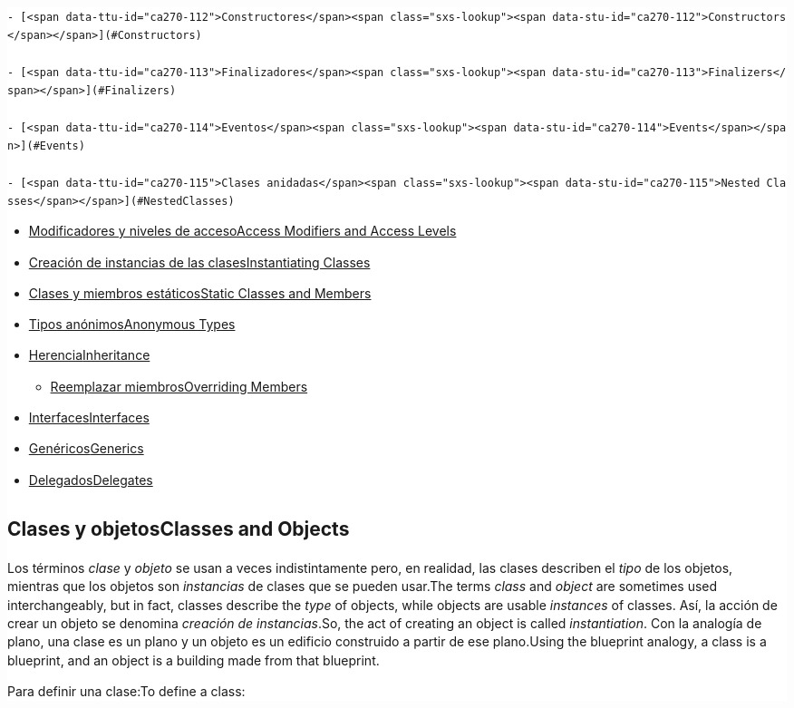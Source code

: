     - [<span data-ttu-id="ca270-112">Constructores</span><span class="sxs-lookup"><span data-stu-id="ca270-112">Constructors</span></span>](#Constructors)

    - [<span data-ttu-id="ca270-113">Finalizadores</span><span class="sxs-lookup"><span data-stu-id="ca270-113">Finalizers</span></span>](#Finalizers)

    - [<span data-ttu-id="ca270-114">Eventos</span><span class="sxs-lookup"><span data-stu-id="ca270-114">Events</span></span>](#Events)

    - [<span data-ttu-id="ca270-115">Clases anidadas</span><span class="sxs-lookup"><span data-stu-id="ca270-115">Nested Classes</span></span>](#NestedClasses)

  - [<span data-ttu-id="ca270-116">Modificadores y niveles de acceso</span><span class="sxs-lookup"><span data-stu-id="ca270-116">Access Modifiers and Access Levels</span></span>](#AccessModifiers)

  - [<span data-ttu-id="ca270-117">Creación de instancias de las clases</span><span class="sxs-lookup"><span data-stu-id="ca270-117">Instantiating Classes</span></span>](#InstantiatingClasses)

  - [<span data-ttu-id="ca270-118">Clases y miembros estáticos</span><span class="sxs-lookup"><span data-stu-id="ca270-118">Static Classes and Members</span></span>](#Static)

  - [<span data-ttu-id="ca270-119">Tipos anónimos</span><span class="sxs-lookup"><span data-stu-id="ca270-119">Anonymous Types</span></span>](#AnonymousTypes)

- [<span data-ttu-id="ca270-120">Herencia</span><span class="sxs-lookup"><span data-stu-id="ca270-120">Inheritance</span></span>](#Inheritance)

  - [<span data-ttu-id="ca270-121">Reemplazar miembros</span><span class="sxs-lookup"><span data-stu-id="ca270-121">Overriding Members</span></span>](#Overriding)

- [<span data-ttu-id="ca270-122">Interfaces</span><span class="sxs-lookup"><span data-stu-id="ca270-122">Interfaces</span></span>](#Interfaces)

- [<span data-ttu-id="ca270-123">Genéricos</span><span class="sxs-lookup"><span data-stu-id="ca270-123">Generics</span></span>](#Generics)

- [<span data-ttu-id="ca270-124">Delegados</span><span class="sxs-lookup"><span data-stu-id="ca270-124">Delegates</span></span>](#Delegates)

## <a name="Classes"></a> <span data-ttu-id="ca270-125">Clases y objetos</span><span class="sxs-lookup"><span data-stu-id="ca270-125">Classes and Objects</span></span>

<span data-ttu-id="ca270-126">Los términos *clase* y *objeto* se usan a veces indistintamente pero, en realidad, las clases describen el *tipo* de los objetos, mientras que los objetos son *instancias* de clases que se pueden usar.</span><span class="sxs-lookup"><span data-stu-id="ca270-126">The terms *class* and *object* are sometimes used interchangeably, but in fact, classes describe the *type* of objects, while objects are usable *instances* of classes.</span></span> <span data-ttu-id="ca270-127">Así, la acción de crear un objeto se denomina *creación de instancias*.</span><span class="sxs-lookup"><span data-stu-id="ca270-127">So, the act of creating an object is called *instantiation*.</span></span> <span data-ttu-id="ca270-128">Con la analogía de plano, una clase es un plano y un objeto es un edificio construido a partir de ese plano.</span><span class="sxs-lookup"><span data-stu-id="ca270-128">Using the blueprint analogy, a class is a blueprint, and an object is a building made from that blueprint.</span></span>

<span data-ttu-id="ca270-129">Para definir una clase:</span><span class="sxs-lookup"><span data-stu-id="ca270-129">To define a class:</span></span>
